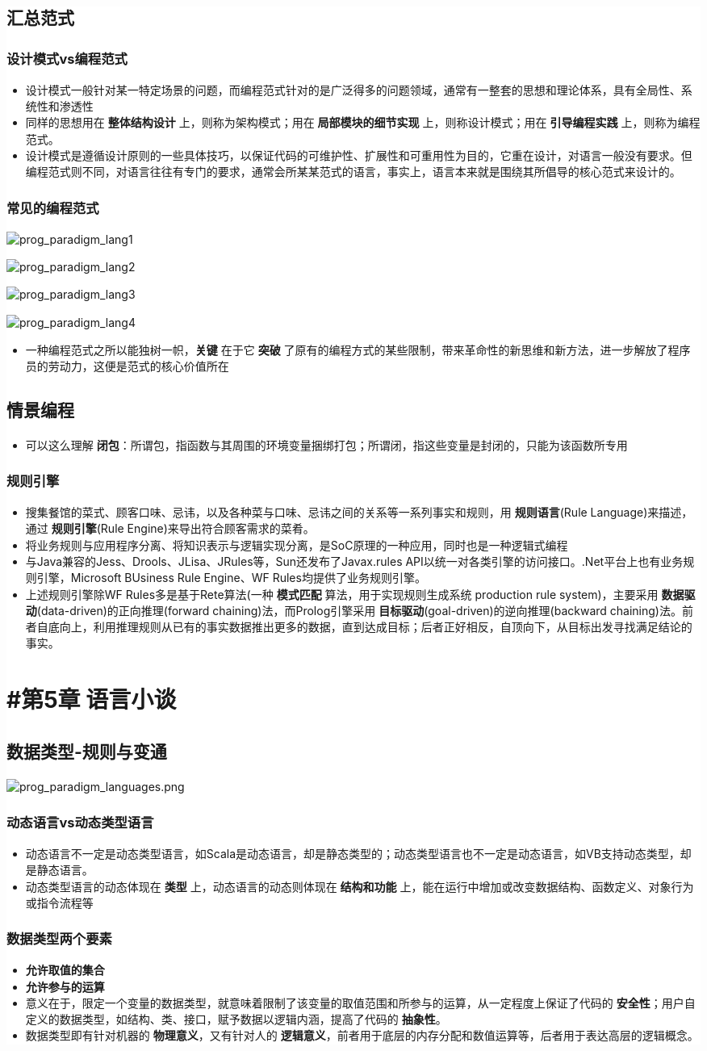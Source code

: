 ## 汇总范式
### 设计模式vs编程范式
- 设计模式一般针对某一特定场景的问题，而编程范式针对的是广泛得多的问题领域，通常有一整套的思想和理论体系，具有全局性、系统性和渗透性
- 同样的思想用在 __整体结构设计__ 上，则称为架构模式；用在 __局部模块的细节实现__ 上，则称设计模式；用在 __引导编程实践__ 上，则称为编程范式。
- 设计模式是遵循设计原则的一些具体技巧，以保证代码的可维护性、扩展性和可重用性为目的，它重在设计，对语言一般没有要求。但编程范式则不同，对语言往往有专门的要求，通常会所某某范式的语言，事实上，语言本来就是围绕其所倡导的核心范式来设计的。

### 常见的编程范式

![prog_paradigm_lang1](../../pics/prog_paradigm_lang1.png)

![prog_paradigm_lang2](../../pics/prog_paradigm_lang2.png)

![prog_paradigm_lang3](../../pics/prog_paradigm_lang3.png)

![prog_paradigm_lang4](../../pics/prog_paradigm_lang4.png)

- 一种编程范式之所以能独树一帜，__关键__ 在于它 __突破__ 了原有的编程方式的某些限制，带来革命性的新思维和新方法，进一步解放了程序员的劳动力，这便是范式的核心价值所在

## 情景编程

- 可以这么理解 __闭包__：所谓包，指函数与其周围的环境变量捆绑打包；所谓闭，指这些变量是封闭的，只能为该函数所专用

### 规则引擎
- 搜集餐馆的菜式、顾客口味、忌讳，以及各种菜与口味、忌讳之间的关系等一系列事实和规则，用 __规则语言__(Rule Language)来描述，通过 __规则引擎__(Rule Engine)来导出符合顾客需求的菜肴。
- 将业务规则与应用程序分离、将知识表示与逻辑实现分离，是SoC原理的一种应用，同时也是一种逻辑式编程
- 与Java兼容的Jess、Drools、JLisa、JRules等，Sun还发布了Javax.rules API以统一对各类引擎的访问接口。.Net平台上也有业务规则引擎，Microsoft BUsiness Rule Engine、WF Rules均提供了业务规则引擎。
- 上述规则引擎除WF Rules多是基于Rete算法(一种 __模式匹配__ 算法，用于实现规则生成系统 production rule system)，主要采用 __数据驱动__(data-driven)的正向推理(forward chaining)法，而Prolog引擎采用 __目标驱动__(goal-driven)的逆向推理(backward chaining)法。前者自底向上，利用推理规则从已有的事实数据推出更多的数据，直到达成目标；后者正好相反，自顶向下，从目标出发寻找满足结论的事实。




#第5章  语言小谈
=========

## 数据类型-规则与变通

![prog_paradigm_languages.png](../../pics/prog_paradigm_languages.png)


### 动态语言vs动态类型语言
- 动态语言不一定是动态类型语言，如Scala是动态语言，却是静态类型的；动态类型语言也不一定是动态语言，如VB支持动态类型，却是静态语言。
- 动态类型语言的动态体现在 __类型__ 上，动态语言的动态则体现在 __结构和功能__ 上，能在运行中增加或改变数据结构、函数定义、对象行为或指令流程等

### 数据类型两个要素
- __允许取值的集合__
- __允许参与的运算__
- 意义在于，限定一个变量的数据类型，就意味着限制了该变量的取值范围和所参与的运算，从一定程度上保证了代码的 __安全性__；用户自定义的数据类型，如结构、类、接口，赋予数据以逻辑内涵，提高了代码的 __抽象性__。
- 数据类型即有针对机器的 __物理意义__，又有针对人的 __逻辑意义__，前者用于底层的内存分配和数值运算等，后者用于表达高层的逻辑概念。
